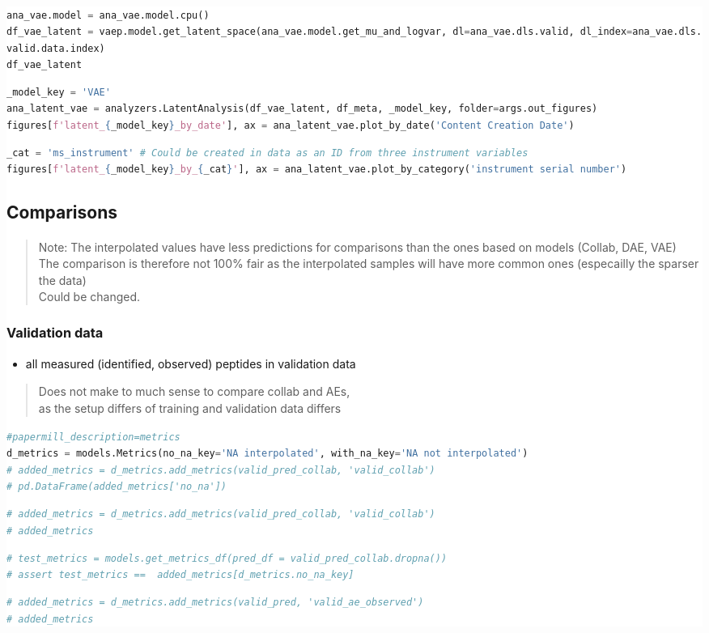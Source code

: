 ```python
ana_vae.model = ana_vae.model.cpu()
df_vae_latent = vaep.model.get_latent_space(ana_vae.model.get_mu_and_logvar, dl=ana_vae.dls.valid, dl_index=ana_vae.dls.valid.data.index)
df_vae_latent
```

```python
_model_key = 'VAE'
ana_latent_vae = analyzers.LatentAnalysis(df_vae_latent, df_meta, _model_key, folder=args.out_figures)
figures[f'latent_{_model_key}_by_date'], ax = ana_latent_vae.plot_by_date('Content Creation Date')
```

```python
_cat = 'ms_instrument' # Could be created in data as an ID from three instrument variables
figures[f'latent_{_model_key}_by_{_cat}'], ax = ana_latent_vae.plot_by_category('instrument serial number')
```

## Comparisons

> Note: The interpolated values have less predictions for comparisons than the ones based on models (Collab, DAE, VAE)  
> The comparison is therefore not 100% fair as the interpolated samples will have more common ones (especailly the sparser the data)  
> Could be changed.


### Validation data

- all measured (identified, observed) peptides in validation data

> Does not make to much sense to compare collab and AEs,  
> as the setup differs of training and validation data differs

```python
#papermill_description=metrics
d_metrics = models.Metrics(no_na_key='NA interpolated', with_na_key='NA not interpolated')
# added_metrics = d_metrics.add_metrics(valid_pred_collab, 'valid_collab')
# pd.DataFrame(added_metrics['no_na'])
```

```python tags=[]
# added_metrics = d_metrics.add_metrics(valid_pred_collab, 'valid_collab')
# added_metrics
```

```python tags=[]
# test_metrics = models.get_metrics_df(pred_df = valid_pred_collab.dropna())
# assert test_metrics ==  added_metrics[d_metrics.no_na_key]
```

```python
# added_metrics = d_metrics.add_metrics(valid_pred, 'valid_ae_observed')
# added_metrics
```

